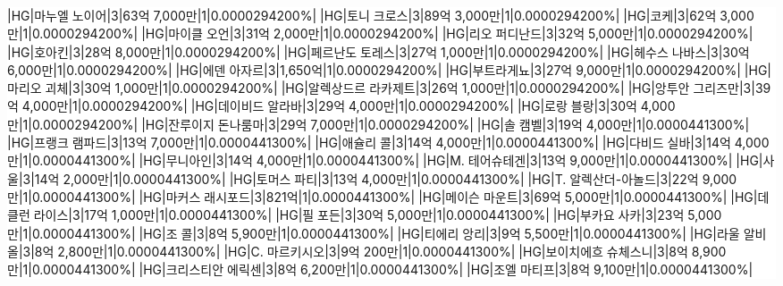 |HG|마누엘 노이어|3|63억 7,000만|1|0.0000294200%|
|HG|토니 크로스|3|89억 3,000만|1|0.0000294200%|
|HG|코케|3|62억 3,000만|1|0.0000294200%|
|HG|마이클 오언|3|31억 2,000만|1|0.0000294200%|
|HG|리오 퍼디난드|3|32억 5,000만|1|0.0000294200%|
|HG|호아킨|3|28억 8,000만|1|0.0000294200%|
|HG|페르난도 토레스|3|27억 1,000만|1|0.0000294200%|
|HG|헤수스 나바스|3|30억 6,000만|1|0.0000294200%|
|HG|에덴 아자르|3|1,650억|1|0.0000294200%|
|HG|부트라게뇨|3|27억 9,000만|1|0.0000294200%|
|HG|마리오 괴체|3|30억 1,000만|1|0.0000294200%|
|HG|알렉상드르 라카제트|3|26억 1,000만|1|0.0000294200%|
|HG|앙투안 그리즈만|3|39억 4,000만|1|0.0000294200%|
|HG|데이비드 알라바|3|29억 4,000만|1|0.0000294200%|
|HG|로랑 블랑|3|30억 4,000만|1|0.0000294200%|
|HG|잔루이지 돈나룸마|3|29억 7,000만|1|0.0000294200%|
|HG|솔 캠벨|3|19억 4,000만|1|0.0000441300%|
|HG|프랭크 램파드|3|13억 7,000만|1|0.0000441300%|
|HG|애슐리 콜|3|14억 4,000만|1|0.0000441300%|
|HG|다비드 실바|3|14억 4,000만|1|0.0000441300%|
|HG|무니아인|3|14억 4,000만|1|0.0000441300%|
|HG|M. 테어슈테겐|3|13억 9,000만|1|0.0000441300%|
|HG|사울|3|14억 2,000만|1|0.0000441300%|
|HG|토머스 파티|3|13억 4,000만|1|0.0000441300%|
|HG|T. 알렉산더-아놀드|3|22억 9,000만|1|0.0000441300%|
|HG|마커스 래시포드|3|821억|1|0.0000441300%|
|HG|메이슨 마운트|3|69억 5,000만|1|0.0000441300%|
|HG|데클런 라이스|3|17억 1,000만|1|0.0000441300%|
|HG|필 포든|3|30억 5,000만|1|0.0000441300%|
|HG|부카요 사카|3|23억 5,000만|1|0.0000441300%|
|HG|조 콜|3|8억 5,900만|1|0.0000441300%|
|HG|티에리 앙리|3|9억 5,500만|1|0.0000441300%|
|HG|라울 알비올|3|8억 2,800만|1|0.0000441300%|
|HG|C. 마르키시오|3|9억 200만|1|0.0000441300%|
|HG|보이치에흐 슈체스니|3|8억 8,900만|1|0.0000441300%|
|HG|크리스티안 에릭센|3|8억 6,200만|1|0.0000441300%|
|HG|조엘 마티프|3|8억 9,100만|1|0.0000441300%|